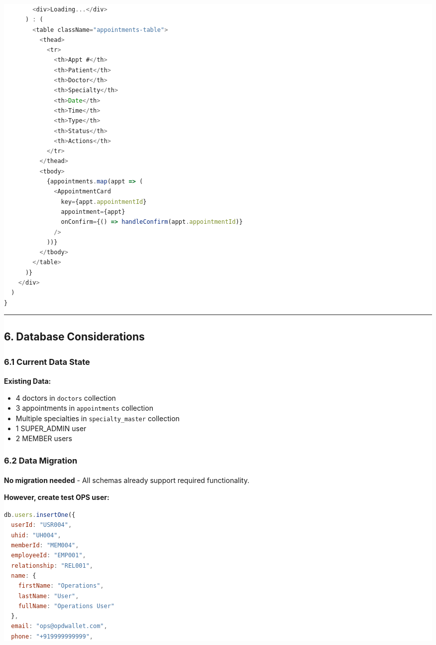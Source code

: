 ```typescript
        <div>Loading...</div>
      ) : (
        <table className="appointments-table">
          <thead>
            <tr>
              <th>Appt #</th>
              <th>Patient</th>
              <th>Doctor</th>
              <th>Specialty</th>
              <th>Date</th>
              <th>Time</th>
              <th>Type</th>
              <th>Status</th>
              <th>Actions</th>
            </tr>
          </thead>
          <tbody>
            {appointments.map(appt => (
              <AppointmentCard
                key={appt.appointmentId}
                appointment={appt}
                onConfirm={() => handleConfirm(appt.appointmentId)}
              />
            ))}
          </tbody>
        </table>
      )}
    </div>
  )
}
```

---

## 6. Database Considerations

### 6.1 Current Data State

**Existing Data:**
- 4 doctors in `doctors` collection
- 3 appointments in `appointments` collection
- Multiple specialties in `specialty_master` collection
- 1 SUPER_ADMIN user
- 2 MEMBER users

### 6.2 Data Migration

**No migration needed** - All schemas already support required functionality.

**However, create test OPS user:**
```javascript
db.users.insertOne({
  userId: "USR004",
  uhid: "UH004",
  memberId: "MEM004",
  employeeId: "EMP001",
  relationship: "REL001",
  name: {
    firstName: "Operations",
    lastName: "User",
    fullName: "Operations User"
  },
  email: "ops@opdwallet.com",
  phone: "+919999999999",
```